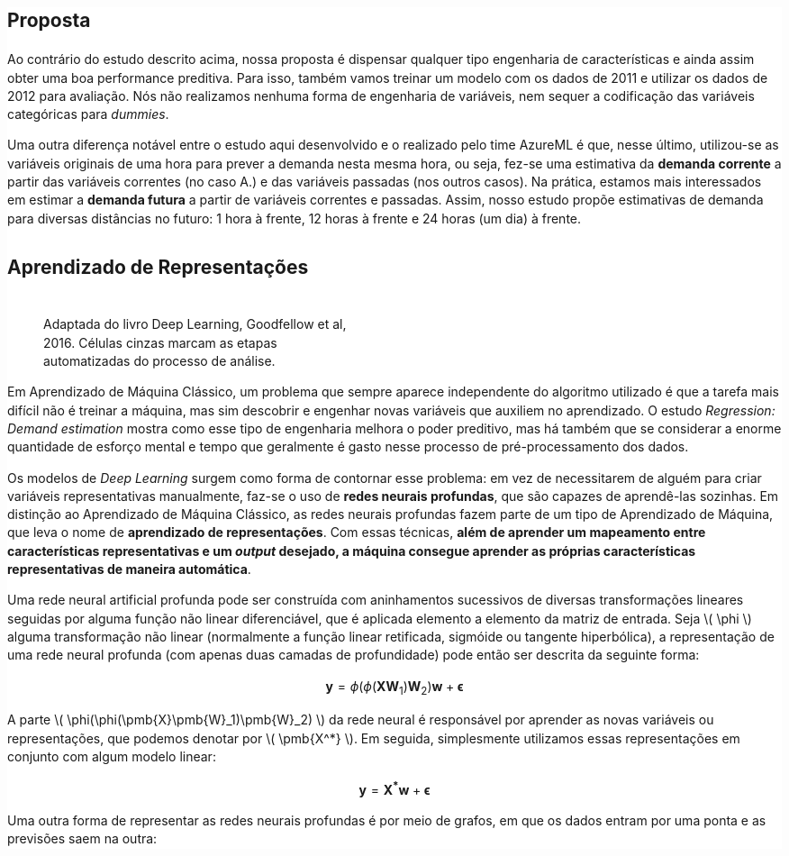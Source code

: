 ## Proposta

Ao contrário do estudo descrito acima, nossa proposta é dispensar qualquer tipo engenharia de características e ainda assim obter uma boa performance preditiva. Para isso, também vamos treinar um modelo com os dados de 2011 e utilizar os dados de 2012 para avaliação. Nós não realizamos nenhuma forma de engenharia de variáveis, nem sequer a codificação das variáveis categóricas para *dummies*.  

Uma outra diferença notável entre o estudo aqui desenvolvido e o realizado pelo time AzureML é que, nesse último, utilizou-se as variáveis originais de uma hora para prever a demanda nesta mesma hora, ou seja, fez-se uma estimativa da **demanda corrente** a partir das variáveis correntes (no caso A.) e das variáveis passadas (nos outros casos). Na prática, estamos mais interessados em estimar a **demanda futura** a partir de variáveis correntes e passadas. Assim, nosso estudo propõe estimativas de demanda para diversas distâncias no futuro: 1 hora à frente, 12 horas à frente e 24 horas (um dia) à frente.

## Aprendizado de Representações

<figure class="figure pull-right thumbnail" style="width: 40%;">
  <img src="/img/tutorial/ml_classic_deep.png" class="img-responsive center-block" alt="">
  <figcaption class="figure-caption text-center">Adaptada do livro Deep Learning, Goodfellow et al, 2016. Células cinzas marcam as etapas automatizadas do processo de análise.</figcaption>
</figure>

Em Aprendizado de Máquina Clássico, um problema que sempre aparece independente do algoritmo utilizado é que a tarefa mais difícil não é treinar a máquina, mas sim descobrir e engenhar novas variáveis que auxiliem no aprendizado. O estudo *Regression: Demand estimation* mostra como esse tipo de engenharia melhora o poder preditivo, mas há também que se considerar a enorme quantidade de esforço mental e tempo que geralmente é gasto nesse processo de pré-processamento dos dados.  

Os modelos de *Deep Learning* surgem como forma de contornar esse problema: em vez de necessitarem de alguém para criar variáveis representativas manualmente, faz-se o uso de **redes neurais profundas**, que são capazes de aprendê-las sozinhas. Em distinção ao Aprendizado de Máquina Clássico, as redes neurais profundas fazem parte de um tipo de Aprendizado de Máquina, que leva o nome de **aprendizado de representações**. Com essas técnicas, **além de aprender um mapeamento entre características representativas e um *output* desejado, a máquina consegue aprender as próprias características representativas de maneira automática**.  

Uma rede neural artificial profunda pode ser construída com aninhamentos sucessivos de diversas transformações lineares seguidas por alguma função não linear diferenciável, que é aplicada elemento a elemento da matriz de entrada. Seja \\\( \phi \\\) alguma transformação não linear (normalmente a função linear retificada, sigmóide ou tangente hiperbólica), a representação de uma rede neural profunda (com apenas duas camadas de profundidade) pode então ser descrita da seguinte forma:  

$$ \pmb{y} = \phi(\phi(\pmb{X}\pmb{W}_1)\pmb{W}_2)\pmb{w} + \pmb{\epsilon} $$

A parte \\\( \phi(\phi(\pmb{X}\pmb{W}_1)\pmb{W}_2) \\\) da rede neural é responsável por aprender as novas variáveis ou representações, que podemos denotar por \\( \pmb{X^*} \\). Em seguida, simplesmente utilizamos essas representações em conjunto com algum modelo linear:  

$$ \pmb{y} = \pmb{X^*}\pmb{w} + \pmb{\epsilon} $$

Uma outra forma de representar as redes neurais profundas é por meio de grafos, em que os dados entram por uma ponta e as previsões saem na outra:  
